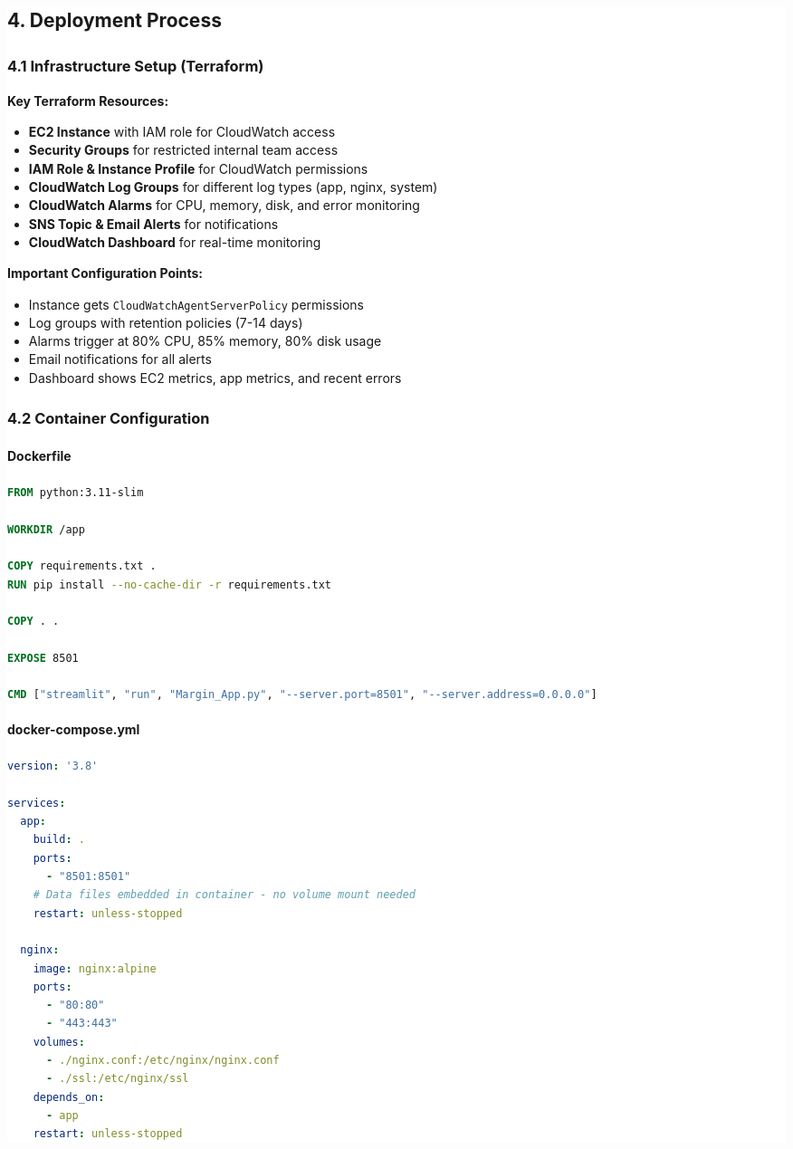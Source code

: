 ## 4. Deployment Process

### 4.1 Infrastructure Setup (Terraform)

**Key Terraform Resources:**
- **EC2 Instance** with IAM role for CloudWatch access
- **Security Groups** for restricted internal team access
- **IAM Role & Instance Profile** for CloudWatch permissions
- **CloudWatch Log Groups** for different log types (app, nginx, system)
- **CloudWatch Alarms** for CPU, memory, disk, and error monitoring
- **SNS Topic & Email Alerts** for notifications
- **CloudWatch Dashboard** for real-time monitoring

**Important Configuration Points:**
- Instance gets `CloudWatchAgentServerPolicy` permissions
- Log groups with retention policies (7-14 days)
- Alarms trigger at 80% CPU, 85% memory, 80% disk usage
- Email notifications for all alerts
- Dashboard shows EC2 metrics, app metrics, and recent errors

### 4.2 Container Configuration

#### Dockerfile
```dockerfile
FROM python:3.11-slim

WORKDIR /app

COPY requirements.txt .
RUN pip install --no-cache-dir -r requirements.txt

COPY . .

EXPOSE 8501

CMD ["streamlit", "run", "Margin_App.py", "--server.port=8501", "--server.address=0.0.0.0"]
```

#### docker-compose.yml
```yaml
version: '3.8'

services:
  app:
    build: .
    ports:
      - "8501:8501"
    # Data files embedded in container - no volume mount needed
    restart: unless-stopped

  nginx:
    image: nginx:alpine
    ports:
      - "80:80"
      - "443:443"
    volumes:
      - ./nginx.conf:/etc/nginx/nginx.conf
      - ./ssl:/etc/nginx/ssl
    depends_on:
      - app
    restart: unless-stopped
```
